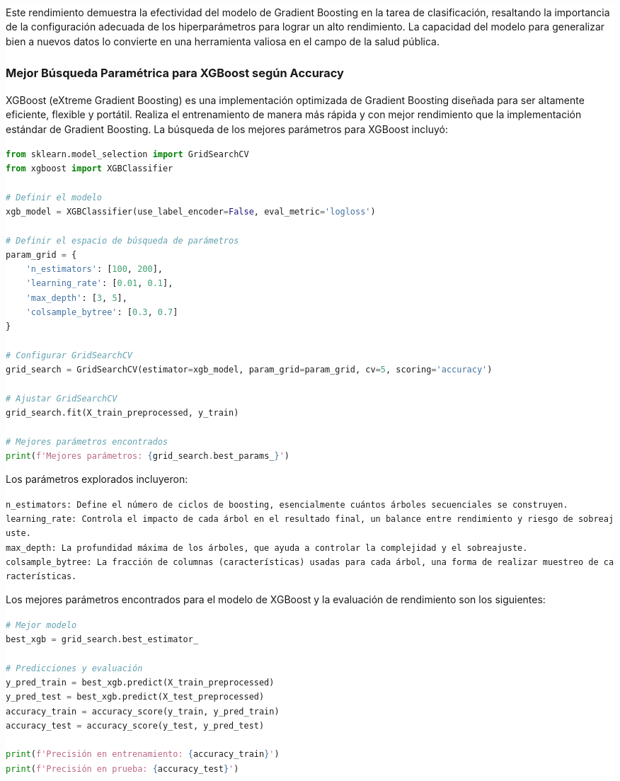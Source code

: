 Este rendimiento demuestra la efectividad del modelo de Gradient Boosting en la tarea de clasificación, resaltando la importancia de la configuración adecuada de los hiperparámetros para lograr un alto rendimiento. La capacidad del modelo para generalizar bien a nuevos datos lo convierte en una herramienta valiosa en el campo de la salud pública.

### Mejor Búsqueda Paramétrica para XGBoost según Accuracy

XGBoost (eXtreme Gradient Boosting) es una implementación optimizada de Gradient Boosting diseñada para ser altamente eficiente, flexible y portátil. Realiza el entrenamiento de manera más rápida y con mejor rendimiento que la implementación estándar de Gradient Boosting. La búsqueda de los mejores parámetros para XGBoost incluyó:

```python
from sklearn.model_selection import GridSearchCV
from xgboost import XGBClassifier

# Definir el modelo
xgb_model = XGBClassifier(use_label_encoder=False, eval_metric='logloss')

# Definir el espacio de búsqueda de parámetros
param_grid = {
    'n_estimators': [100, 200],
    'learning_rate': [0.01, 0.1],
    'max_depth': [3, 5],
    'colsample_bytree': [0.3, 0.7]
}

# Configurar GridSearchCV
grid_search = GridSearchCV(estimator=xgb_model, param_grid=param_grid, cv=5, scoring='accuracy')

# Ajustar GridSearchCV
grid_search.fit(X_train_preprocessed, y_train)

# Mejores parámetros encontrados
print(f'Mejores parámetros: {grid_search.best_params_}')
```
Los parámetros explorados incluyeron:

    n_estimators: Define el número de ciclos de boosting, esencialmente cuántos árboles secuenciales se construyen.
    learning_rate: Controla el impacto de cada árbol en el resultado final, un balance entre rendimiento y riesgo de sobreajuste.
    max_depth: La profundidad máxima de los árboles, que ayuda a controlar la complejidad y el sobreajuste.
    colsample_bytree: La fracción de columnas (características) usadas para cada árbol, una forma de realizar muestreo de características.

Los mejores parámetros encontrados para el modelo de XGBoost y la evaluación de rendimiento son los siguientes:

```python
# Mejor modelo
best_xgb = grid_search.best_estimator_

# Predicciones y evaluación
y_pred_train = best_xgb.predict(X_train_preprocessed)
y_pred_test = best_xgb.predict(X_test_preprocessed)
accuracy_train = accuracy_score(y_train, y_pred_train)
accuracy_test = accuracy_score(y_test, y_pred_test)

print(f'Precisión en entrenamiento: {accuracy_train}')
print(f'Precisión en prueba: {accuracy_test}')
```
